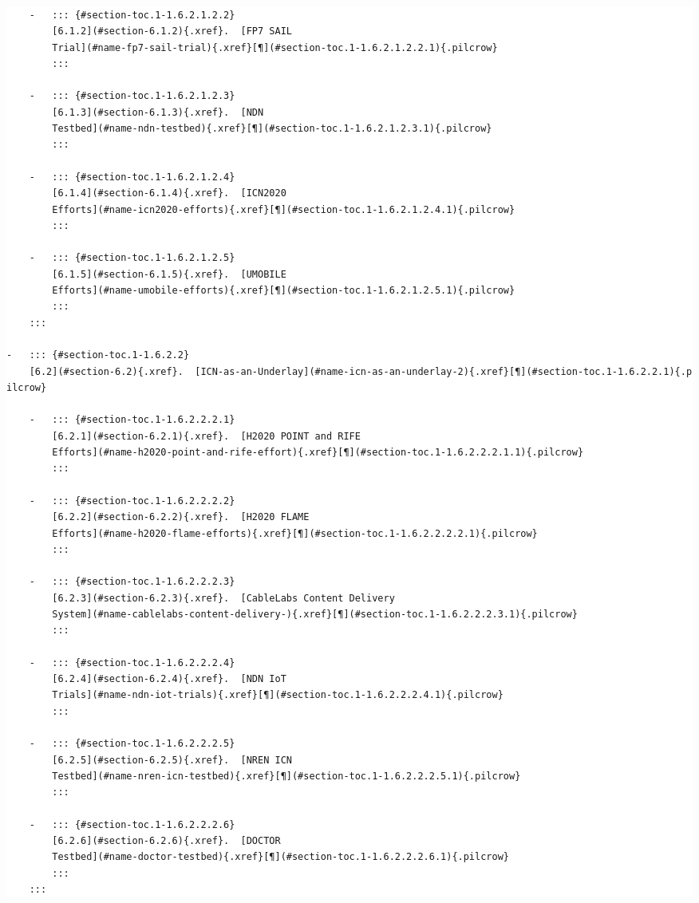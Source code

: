         -   ::: {#section-toc.1-1.6.2.1.2.2}
            [6.1.2](#section-6.1.2){.xref}.  [FP7 SAIL
            Trial](#name-fp7-sail-trial){.xref}[¶](#section-toc.1-1.6.2.1.2.2.1){.pilcrow}
            :::

        -   ::: {#section-toc.1-1.6.2.1.2.3}
            [6.1.3](#section-6.1.3){.xref}.  [NDN
            Testbed](#name-ndn-testbed){.xref}[¶](#section-toc.1-1.6.2.1.2.3.1){.pilcrow}
            :::

        -   ::: {#section-toc.1-1.6.2.1.2.4}
            [6.1.4](#section-6.1.4){.xref}.  [ICN2020
            Efforts](#name-icn2020-efforts){.xref}[¶](#section-toc.1-1.6.2.1.2.4.1){.pilcrow}
            :::

        -   ::: {#section-toc.1-1.6.2.1.2.5}
            [6.1.5](#section-6.1.5){.xref}.  [UMOBILE
            Efforts](#name-umobile-efforts){.xref}[¶](#section-toc.1-1.6.2.1.2.5.1){.pilcrow}
            :::
        :::

    -   ::: {#section-toc.1-1.6.2.2}
        [6.2](#section-6.2){.xref}.  [ICN-as-an-Underlay](#name-icn-as-an-underlay-2){.xref}[¶](#section-toc.1-1.6.2.2.1){.pilcrow}

        -   ::: {#section-toc.1-1.6.2.2.2.1}
            [6.2.1](#section-6.2.1){.xref}.  [H2020 POINT and RIFE
            Efforts](#name-h2020-point-and-rife-effort){.xref}[¶](#section-toc.1-1.6.2.2.2.1.1){.pilcrow}
            :::

        -   ::: {#section-toc.1-1.6.2.2.2.2}
            [6.2.2](#section-6.2.2){.xref}.  [H2020 FLAME
            Efforts](#name-h2020-flame-efforts){.xref}[¶](#section-toc.1-1.6.2.2.2.2.1){.pilcrow}
            :::

        -   ::: {#section-toc.1-1.6.2.2.2.3}
            [6.2.3](#section-6.2.3){.xref}.  [CableLabs Content Delivery
            System](#name-cablelabs-content-delivery-){.xref}[¶](#section-toc.1-1.6.2.2.2.3.1){.pilcrow}
            :::

        -   ::: {#section-toc.1-1.6.2.2.2.4}
            [6.2.4](#section-6.2.4){.xref}.  [NDN IoT
            Trials](#name-ndn-iot-trials){.xref}[¶](#section-toc.1-1.6.2.2.2.4.1){.pilcrow}
            :::

        -   ::: {#section-toc.1-1.6.2.2.2.5}
            [6.2.5](#section-6.2.5){.xref}.  [NREN ICN
            Testbed](#name-nren-icn-testbed){.xref}[¶](#section-toc.1-1.6.2.2.2.5.1){.pilcrow}
            :::

        -   ::: {#section-toc.1-1.6.2.2.2.6}
            [6.2.6](#section-6.2.6){.xref}.  [DOCTOR
            Testbed](#name-doctor-testbed){.xref}[¶](#section-toc.1-1.6.2.2.2.6.1){.pilcrow}
            :::
        :::
